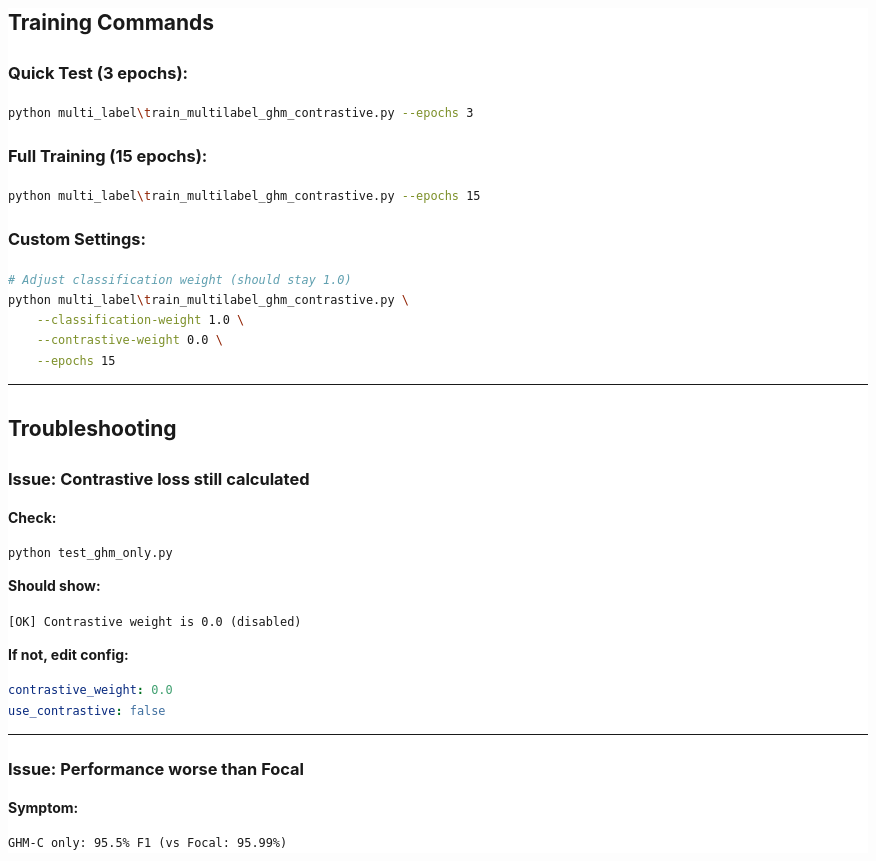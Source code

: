 
## Training Commands

### Quick Test (3 epochs):

```bash
python multi_label\train_multilabel_ghm_contrastive.py --epochs 3
```

### Full Training (15 epochs):

```bash
python multi_label\train_multilabel_ghm_contrastive.py --epochs 15
```

### Custom Settings:

```bash
# Adjust classification weight (should stay 1.0)
python multi_label\train_multilabel_ghm_contrastive.py \
    --classification-weight 1.0 \
    --contrastive-weight 0.0 \
    --epochs 15
```

---

## Troubleshooting

### Issue: Contrastive loss still calculated

**Check:**
```bash
python test_ghm_only.py
```

**Should show:**
```
[OK] Contrastive weight is 0.0 (disabled)
```

**If not, edit config:**
```yaml
contrastive_weight: 0.0
use_contrastive: false
```

---

### Issue: Performance worse than Focal

**Symptom:**
```
GHM-C only: 95.5% F1 (vs Focal: 95.99%)
```
